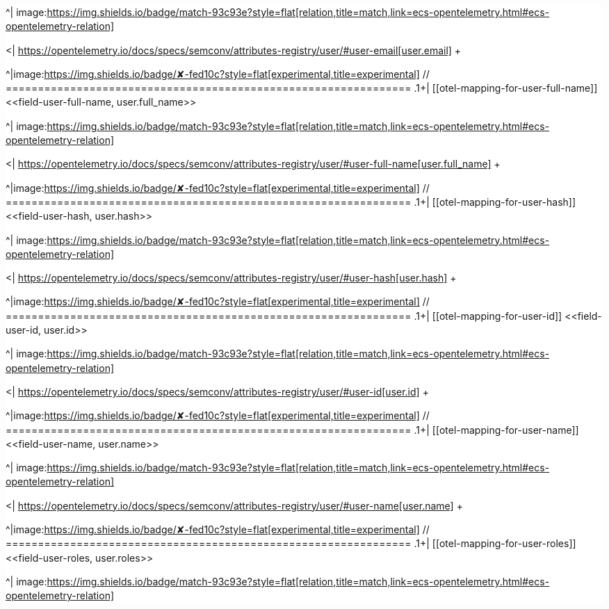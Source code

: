 ^| image:https://img.shields.io/badge/match-93c93e?style=flat[relation,title=match,link=ecs-opentelemetry.html#ecs-opentelemetry-relation]

<| https://opentelemetry.io/docs/specs/semconv/attributes-registry/user/#user-email[user.email] +

^|image:https://img.shields.io/badge/✘-fed10c?style=flat[experimental,title=experimental]
// ===============================================================
.1+|
[[otel-mapping-for-user-full-name]]
<<field-user-full-name, user.full_name>> 

^| image:https://img.shields.io/badge/match-93c93e?style=flat[relation,title=match,link=ecs-opentelemetry.html#ecs-opentelemetry-relation]

<| https://opentelemetry.io/docs/specs/semconv/attributes-registry/user/#user-full-name[user.full_name] +

^|image:https://img.shields.io/badge/✘-fed10c?style=flat[experimental,title=experimental]
// ===============================================================
.1+|
[[otel-mapping-for-user-hash]]
<<field-user-hash, user.hash>> 

^| image:https://img.shields.io/badge/match-93c93e?style=flat[relation,title=match,link=ecs-opentelemetry.html#ecs-opentelemetry-relation]

<| https://opentelemetry.io/docs/specs/semconv/attributes-registry/user/#user-hash[user.hash] +

^|image:https://img.shields.io/badge/✘-fed10c?style=flat[experimental,title=experimental]
// ===============================================================
.1+|
[[otel-mapping-for-user-id]]
<<field-user-id, user.id>> 

^| image:https://img.shields.io/badge/match-93c93e?style=flat[relation,title=match,link=ecs-opentelemetry.html#ecs-opentelemetry-relation]

<| https://opentelemetry.io/docs/specs/semconv/attributes-registry/user/#user-id[user.id] +

^|image:https://img.shields.io/badge/✘-fed10c?style=flat[experimental,title=experimental]
// ===============================================================
.1+|
[[otel-mapping-for-user-name]]
<<field-user-name, user.name>> 

^| image:https://img.shields.io/badge/match-93c93e?style=flat[relation,title=match,link=ecs-opentelemetry.html#ecs-opentelemetry-relation]

<| https://opentelemetry.io/docs/specs/semconv/attributes-registry/user/#user-name[user.name] +

^|image:https://img.shields.io/badge/✘-fed10c?style=flat[experimental,title=experimental]
// ===============================================================
.1+|
[[otel-mapping-for-user-roles]]
<<field-user-roles, user.roles>> 

^| image:https://img.shields.io/badge/match-93c93e?style=flat[relation,title=match,link=ecs-opentelemetry.html#ecs-opentelemetry-relation]
